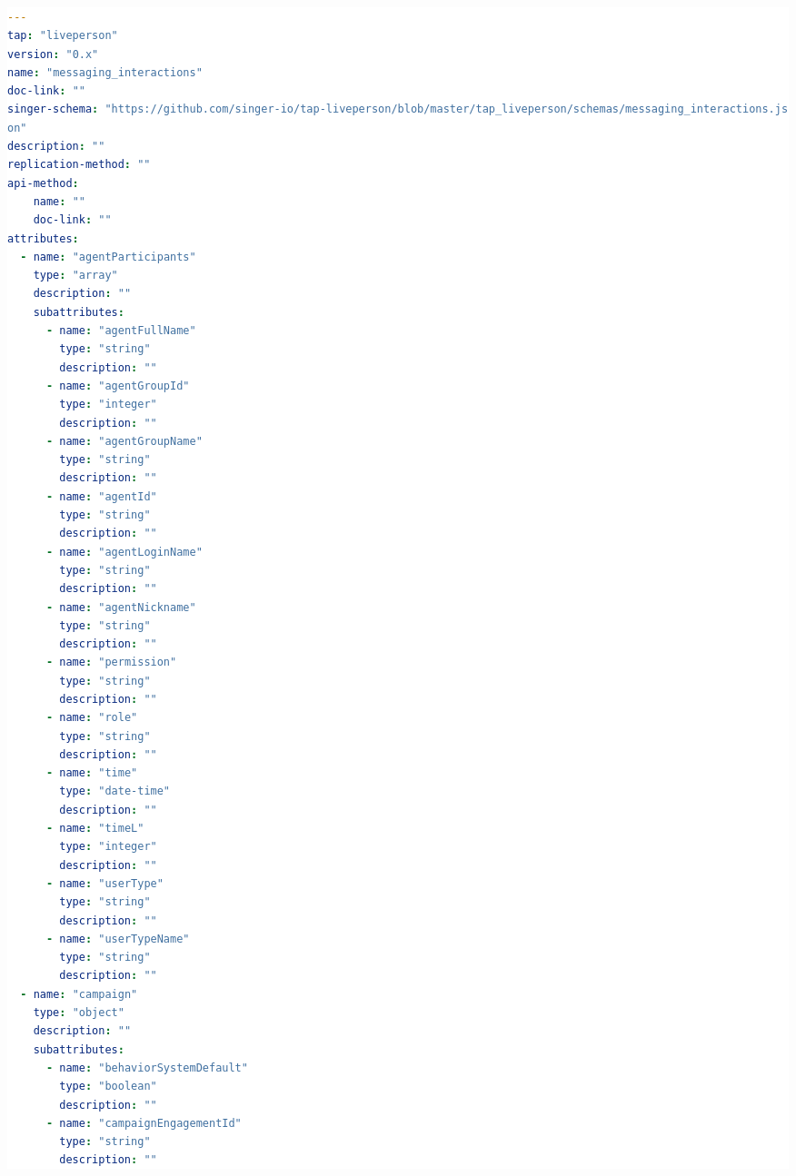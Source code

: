 ```yaml
---
tap: "liveperson"
version: "0.x"
name: "messaging_interactions"
doc-link: ""
singer-schema: "https://github.com/singer-io/tap-liveperson/blob/master/tap_liveperson/schemas/messaging_interactions.json"
description: ""
replication-method: ""
api-method:
    name: ""
    doc-link: ""
attributes:
  - name: "agentParticipants"
    type: "array"
    description: ""
    subattributes:
      - name: "agentFullName"
        type: "string"
        description: ""
      - name: "agentGroupId"
        type: "integer"
        description: ""
      - name: "agentGroupName"
        type: "string"
        description: ""
      - name: "agentId"
        type: "string"
        description: ""
      - name: "agentLoginName"
        type: "string"
        description: ""
      - name: "agentNickname"
        type: "string"
        description: ""
      - name: "permission"
        type: "string"
        description: ""
      - name: "role"
        type: "string"
        description: ""
      - name: "time"
        type: "date-time"
        description: ""
      - name: "timeL"
        type: "integer"
        description: ""
      - name: "userType"
        type: "string"
        description: ""
      - name: "userTypeName"
        type: "string"
        description: ""
  - name: "campaign"
    type: "object"
    description: ""
    subattributes:
      - name: "behaviorSystemDefault"
        type: "boolean"
        description: ""
      - name: "campaignEngagementId"
        type: "string"
        description: ""
```